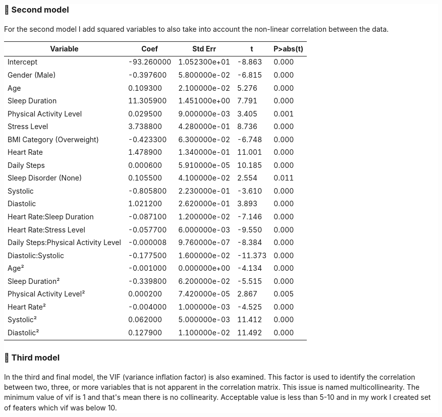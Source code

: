 ### :small_blue_diamond: Second model

For the second model I add squared variables to also take into account the non-linear correlation between the data.

| Variable                            | Coef       | Std Err       | t       | P>abs(t)  |
|-------------------------------------|------------|---------------|---------|-------|
| Intercept                           | -93.260000 | 1.052300e+01  | -8.863  | 0.000 |
| Gender (Male)                       | -0.397600  | 5.800000e-02  | -6.815  | 0.000 |
| Age                                 | 0.109300   | 2.100000e-02  | 5.276   | 0.000 |
| Sleep Duration                      | 11.305900  | 1.451000e+00  | 7.791   | 0.000 |
| Physical Activity Level             | 0.029500   | 9.000000e-03  | 3.405   | 0.001 |
| Stress Level                        | 3.738800   | 4.280000e-01  | 8.736   | 0.000 |
| BMI Category (Overweight)           | -0.423300  | 6.300000e-02  | -6.748  | 0.000 |
| Heart Rate                          | 1.478900   | 1.340000e-01  | 11.001  | 0.000 |
| Daily Steps                         | 0.000600   | 5.910000e-05  | 10.185  | 0.000 |
| Sleep Disorder (None)               | 0.105500   | 4.100000e-02  | 2.554   | 0.011 |
| Systolic                            | -0.805800  | 2.230000e-01  | -3.610  | 0.000 |
| Diastolic                           | 1.021200   | 2.620000e-01  | 3.893   | 0.000 |
| Heart Rate:Sleep Duration           | -0.087100  | 1.200000e-02  | -7.146  | 0.000 |
| Heart Rate:Stress Level             | -0.057700  | 6.000000e-03  | -9.550  | 0.000 |
| Daily Steps:Physical Activity Level | -0.000008  | 9.760000e-07  | -8.384  | 0.000 |
| Diastolic:Systolic                  | -0.177500  | 1.600000e-02  | -11.373 | 0.000 |
| Age²                                | -0.001000  | 0.000000e+00  | -4.134  | 0.000 |
| Sleep Duration²                     | -0.339800  | 6.200000e-02  | -5.515  | 0.000 |
| Physical Activity Level²            | 0.000200   | 7.420000e-05  | 2.867   | 0.005 |
| Heart Rate²                         | -0.004000  | 1.000000e-03  | -4.525  | 0.000 |
| Systolic²                           | 0.062000   | 5.000000e-03  | 11.412  | 0.000 |
| Diastolic²                          | 0.127900   | 1.100000e-02  | 11.492  | 0.000 |


### :small_blue_diamond: Third model

In the third and final model, the VIF (variance inflation factor) is also examined. This factor is used to identify the correlation between two, three, or more variables that is not apparent in the correlation matrix. This issue is named multicollinearity. The minimum value of vif is 1 and that's mean there is no collinearity. Acceptable value is less than 5-10 and in my work I created set of featers which vif was below 10.

